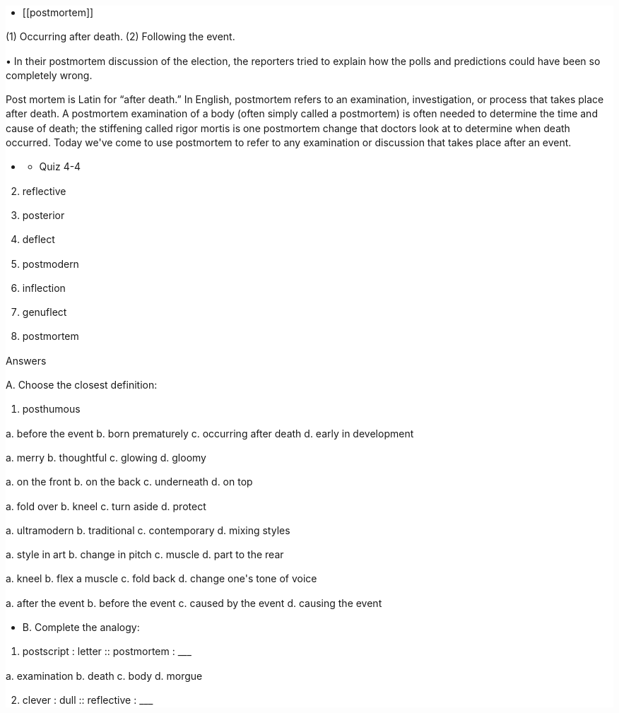 - [[postmortem]] 

 (1) Occurring after death. (2) Following the event. 

•  In  their  postmortem  discussion  of  the  election,  the  reporters  tried  to  explain  how  the  polls  and
predictions could have been so completely wrong. 

Post  mortem  is  Latin  for  “after  death.”  In  English,  postmortem  refers  to  an  examination,
investigation,  or  process  that  takes  place  after  death.  A  postmortem  examination  of  a  body  (often
simply called a postmortem) is often needed to determine the time and cause of death; the stiffening
called rigor mortis is one postmortem change that doctors look at to determine when death occurred.
Today we've come to use postmortem to refer to any examination or discussion that takes place after
an event.

- - Quiz 4-4

2. reflective

3. posterior

4. deflect

5. postmodern

6. inflection

7. genuflect

8. postmortem

Answers

A. Choose the closest definition:
1. posthumous

a. before the event b. born prematurely c. occurring after death d. early in development

a. merry b. thoughtful c. glowing d. gloomy

a. on the front b. on the back c. underneath d. on top

a. fold over b. kneel c. turn aside d. protect

a. ultramodern b. traditional c. contemporary d. mixing styles

a. style in art b. change in pitch c. muscle d. part to the rear

a. kneel b. flex a muscle c. fold back d. change one's tone of voice

a. after the event b. before the event c. caused by the event d. causing the event

- B. Complete the analogy:
1. postscript : letter :: postmortem : ___

a. examination b. death c. body d. morgue

2. clever : dull :: reflective : ___
